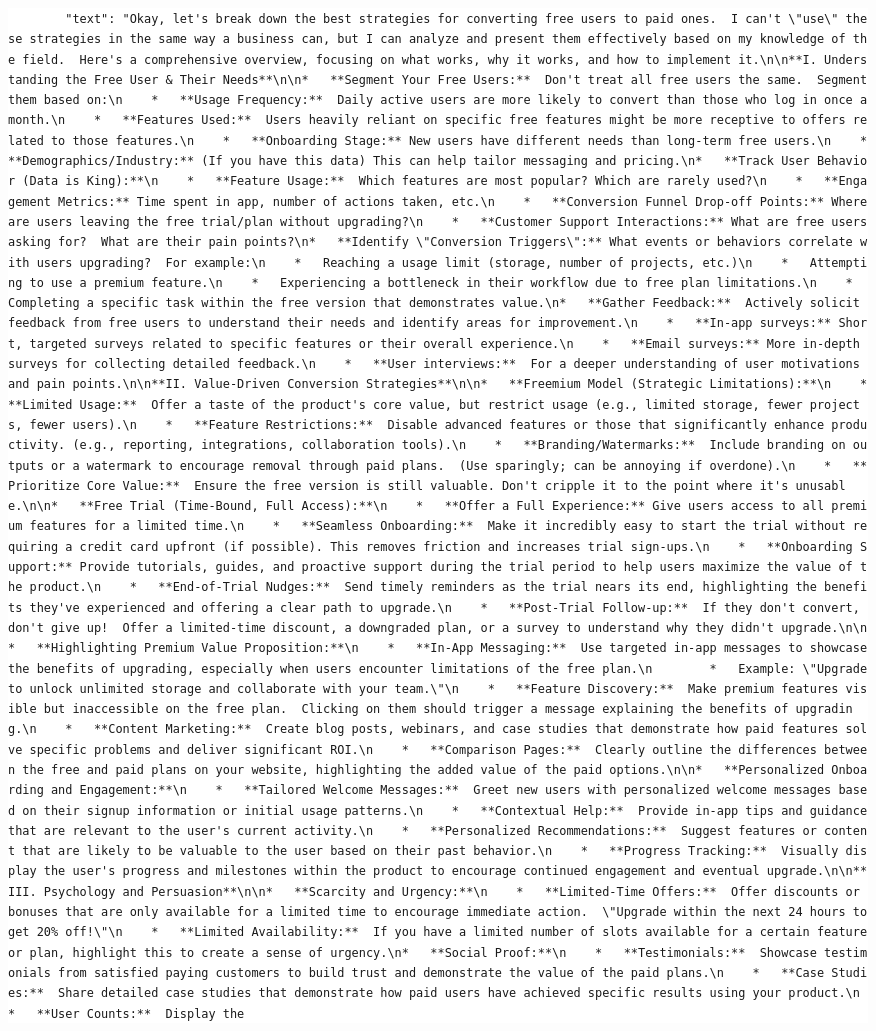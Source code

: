             "text": "Okay, let's break down the best strategies for converting free users to paid ones.  I can't \"use\" these strategies in the same way a business can, but I can analyze and present them effectively based on my knowledge of the field.  Here's a comprehensive overview, focusing on what works, why it works, and how to implement it.\n\n**I. Understanding the Free User & Their Needs**\n\n*   **Segment Your Free Users:**  Don't treat all free users the same.  Segment them based on:\n    *   **Usage Frequency:**  Daily active users are more likely to convert than those who log in once a month.\n    *   **Features Used:**  Users heavily reliant on specific free features might be more receptive to offers related to those features.\n    *   **Onboarding Stage:** New users have different needs than long-term free users.\n    *   **Demographics/Industry:** (If you have this data) This can help tailor messaging and pricing.\n*   **Track User Behavior (Data is King):**\n    *   **Feature Usage:**  Which features are most popular? Which are rarely used?\n    *   **Engagement Metrics:** Time spent in app, number of actions taken, etc.\n    *   **Conversion Funnel Drop-off Points:** Where are users leaving the free trial/plan without upgrading?\n    *   **Customer Support Interactions:** What are free users asking for?  What are their pain points?\n*   **Identify \"Conversion Triggers\":** What events or behaviors correlate with users upgrading?  For example:\n    *   Reaching a usage limit (storage, number of projects, etc.)\n    *   Attempting to use a premium feature.\n    *   Experiencing a bottleneck in their workflow due to free plan limitations.\n    *   Completing a specific task within the free version that demonstrates value.\n*   **Gather Feedback:**  Actively solicit feedback from free users to understand their needs and identify areas for improvement.\n    *   **In-app surveys:** Short, targeted surveys related to specific features or their overall experience.\n    *   **Email surveys:** More in-depth surveys for collecting detailed feedback.\n    *   **User interviews:**  For a deeper understanding of user motivations and pain points.\n\n**II. Value-Driven Conversion Strategies**\n\n*   **Freemium Model (Strategic Limitations):**\n    *   **Limited Usage:**  Offer a taste of the product's core value, but restrict usage (e.g., limited storage, fewer projects, fewer users).\n    *   **Feature Restrictions:**  Disable advanced features or those that significantly enhance productivity. (e.g., reporting, integrations, collaboration tools).\n    *   **Branding/Watermarks:**  Include branding on outputs or a watermark to encourage removal through paid plans.  (Use sparingly; can be annoying if overdone).\n    *   **Prioritize Core Value:**  Ensure the free version is still valuable. Don't cripple it to the point where it's unusable.\n\n*   **Free Trial (Time-Bound, Full Access):**\n    *   **Offer a Full Experience:** Give users access to all premium features for a limited time.\n    *   **Seamless Onboarding:**  Make it incredibly easy to start the trial without requiring a credit card upfront (if possible). This removes friction and increases trial sign-ups.\n    *   **Onboarding Support:** Provide tutorials, guides, and proactive support during the trial period to help users maximize the value of the product.\n    *   **End-of-Trial Nudges:**  Send timely reminders as the trial nears its end, highlighting the benefits they've experienced and offering a clear path to upgrade.\n    *   **Post-Trial Follow-up:**  If they don't convert, don't give up!  Offer a limited-time discount, a downgraded plan, or a survey to understand why they didn't upgrade.\n\n*   **Highlighting Premium Value Proposition:**\n    *   **In-App Messaging:**  Use targeted in-app messages to showcase the benefits of upgrading, especially when users encounter limitations of the free plan.\n        *   Example: \"Upgrade to unlock unlimited storage and collaborate with your team.\"\n    *   **Feature Discovery:**  Make premium features visible but inaccessible on the free plan.  Clicking on them should trigger a message explaining the benefits of upgrading.\n    *   **Content Marketing:**  Create blog posts, webinars, and case studies that demonstrate how paid features solve specific problems and deliver significant ROI.\n    *   **Comparison Pages:**  Clearly outline the differences between the free and paid plans on your website, highlighting the added value of the paid options.\n\n*   **Personalized Onboarding and Engagement:**\n    *   **Tailored Welcome Messages:**  Greet new users with personalized welcome messages based on their signup information or initial usage patterns.\n    *   **Contextual Help:**  Provide in-app tips and guidance that are relevant to the user's current activity.\n    *   **Personalized Recommendations:**  Suggest features or content that are likely to be valuable to the user based on their past behavior.\n    *   **Progress Tracking:**  Visually display the user's progress and milestones within the product to encourage continued engagement and eventual upgrade.\n\n**III. Psychology and Persuasion**\n\n*   **Scarcity and Urgency:**\n    *   **Limited-Time Offers:**  Offer discounts or bonuses that are only available for a limited time to encourage immediate action.  \"Upgrade within the next 24 hours to get 20% off!\"\n    *   **Limited Availability:**  If you have a limited number of slots available for a certain feature or plan, highlight this to create a sense of urgency.\n*   **Social Proof:**\n    *   **Testimonials:**  Showcase testimonials from satisfied paying customers to build trust and demonstrate the value of the paid plans.\n    *   **Case Studies:**  Share detailed case studies that demonstrate how paid users have achieved specific results using your product.\n    *   **User Counts:**  Display the